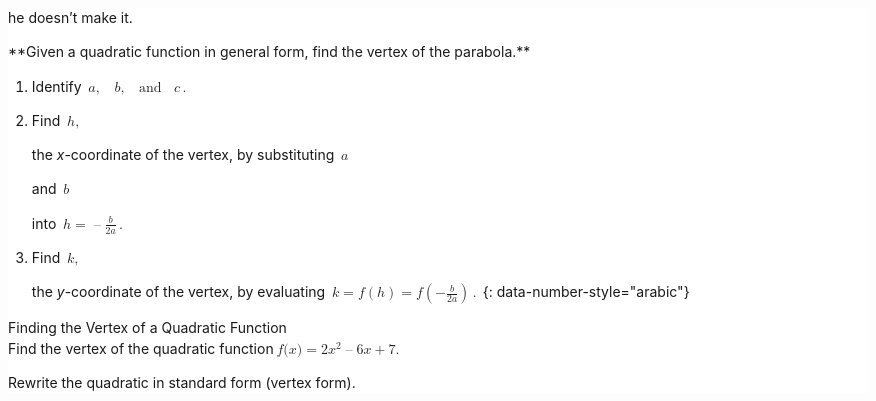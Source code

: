 he doesn’t make it.

</div>
</div>
</div>

<div data-type="note" data-has-label="true" class="precalculus howto" data-label="How To" markdown="1">
**Given a quadratic function in general form, find the vertex of the parabola.**

1.  Identify
    <math xmlns="http://www.w3.org/1998/Math/MathML"> <mrow> <mtext> </mtext><mi>a</mi><mo>,</mo><mo> </mo><mi>b</mi><mo>,</mo><mo> </mo><mtext>and</mtext><mo> </mo><mi>c</mi><mo>.</mo> </mrow> </math>

2.  Find
    <math xmlns="http://www.w3.org/1998/Math/MathML"> <mrow> <mtext> </mtext><mi>h</mi><mo>,</mo><mtext> </mtext> </mrow> </math>
    
    the *x*-coordinate of the vertex, by substituting
    <math xmlns="http://www.w3.org/1998/Math/MathML"> <mrow> <mtext> </mtext><mi>a</mi><mtext> </mtext> </mrow> </math>
    
    and
    <math xmlns="http://www.w3.org/1998/Math/MathML"> <mrow> <mtext> </mtext><mi>b</mi><mtext> </mtext> </mrow> </math>
    
    into
    <math xmlns="http://www.w3.org/1998/Math/MathML"> <mrow> <mtext> </mtext><mi>h</mi><mo>=</mo><mo>–</mo><mfrac> <mi>b</mi> <mrow> <mn>2</mn><mi>a</mi> </mrow> </mfrac> <mo>.</mo> </mrow> </math>

3.  Find
    <math xmlns="http://www.w3.org/1998/Math/MathML"> <mrow> <mtext> </mtext><mi>k</mi><mo>,</mo><mtext> </mtext> </mrow> </math>
    
    the *y*-coordinate of the vertex, by evaluating
    <math xmlns="http://www.w3.org/1998/Math/MathML"> <mrow> <mtext> </mtext><mi>k</mi><mo>=</mo><mi>f</mi><mrow><mo>(</mo> <mi>h</mi> <mo>)</mo></mrow><mo>=</mo><mi>f</mi><mrow><mo>(</mo> <mrow> <mo>−</mo><mfrac> <mi>b</mi> <mrow> <mn>2</mn><mi>a</mi> </mrow> </mfrac> </mrow> <mo>)</mo></mrow><mo>.</mo> </mrow> </math>
{: data-number-style="arabic"}

</div>

<div data-type="example" id="Example_03_02_03">
<div data-type="exercise">
<div data-type="problem" markdown="1">
<div data-type="title">
Finding the Vertex of a Quadratic Function
</div>
Find the vertex of the quadratic function<math xmlns="http://www.w3.org/1998/Math/MathML"> <mrow> <mtext> </mtext><mi>f</mi><mo stretchy="false">(</mo><mi>x</mi><mo stretchy="false">)</mo><mo>=</mo><mn>2</mn><msup> <mi>x</mi> <mn>2</mn> </msup> <mo>–</mo><mn>6</mn><mi>x</mi><mo>+</mo><mn>7.</mn><mtext> </mtext> </mrow> </math>

Rewrite the quadratic in standard form (vertex form).

</div>
<div data-type="solution" markdown="1">